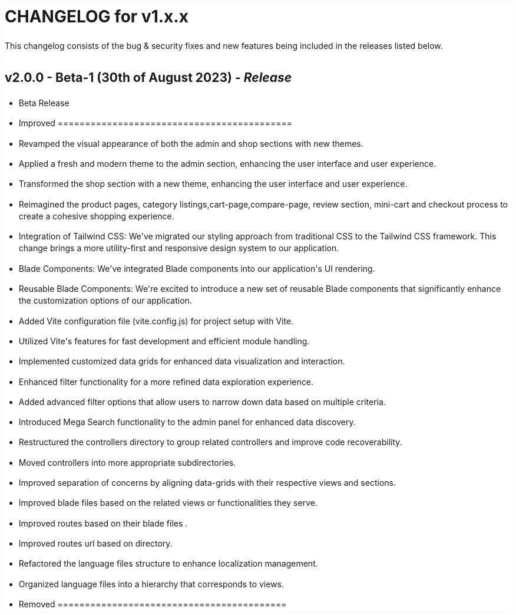 # CHANGELOG for v1.x.x

This changelog consists of the bug & security fixes and new features being included in the releases listed below.

## **v2.0.0 - Beta-1 (30th of August 2023)** - *Release*

* Beta Release

* Improved ===========================================

* Revamped the visual appearance of both the admin and shop sections with new themes.

* Applied a fresh and modern theme to the admin section, enhancing the user interface and user experience.

* Transformed the shop section with a new theme, enhancing the user interface and user experience.

* Reimagined the product pages, category listings,cart-page,compare-page, review section, mini-cart and checkout process to create a cohesive shopping experience.

* Integration of Tailwind CSS: We've migrated our styling approach from traditional CSS to the Tailwind CSS framework. This change brings a more utility-first and responsive design system to our application.

* Blade Components: We've integrated Blade components into our application's UI rendering.

* Reusable Blade Components: We're excited to introduce a new set of reusable Blade components that significantly enhance the customization options of our application. 

* Added Vite configuration file (vite.config.js) for project setup with Vite.

* Utilized Vite's features for fast development and efficient module handling.

* Implemented customized data grids for enhanced data visualization and interaction.

* Enhanced filter functionality for a more refined data exploration experience.

* Added advanced filter options that allow users to narrow down data based on multiple criteria.

* Introduced Mega Search functionality to the admin panel for enhanced data discovery.

* Restructured the controllers directory to group related controllers and improve code recoverability.

* Moved controllers into more appropriate subdirectories.

* Improved separation of concerns by aligning data-grids with their respective views and sections.

* Improved blade files based on the related views or functionalities they serve.

* Improved routes based on their blade files .

* Improved routes url based on directory.

* Refactored the language files structure to enhance localization management.

* Organized language files into a hierarchy that corresponds to views.

* Removed ==========================================
